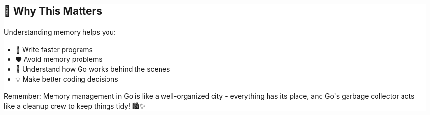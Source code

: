 ## 🌟 Why This Matters

Understanding memory helps you:
- 🚀 Write faster programs
- 🛡️ Avoid memory problems
- 🧠 Understand how Go works behind the scenes
- 💡 Make better coding decisions

Remember: Memory management in Go is like a well-organized city - everything has its place, and Go's garbage collector acts like a cleanup crew to keep things tidy! 🏙️✨
